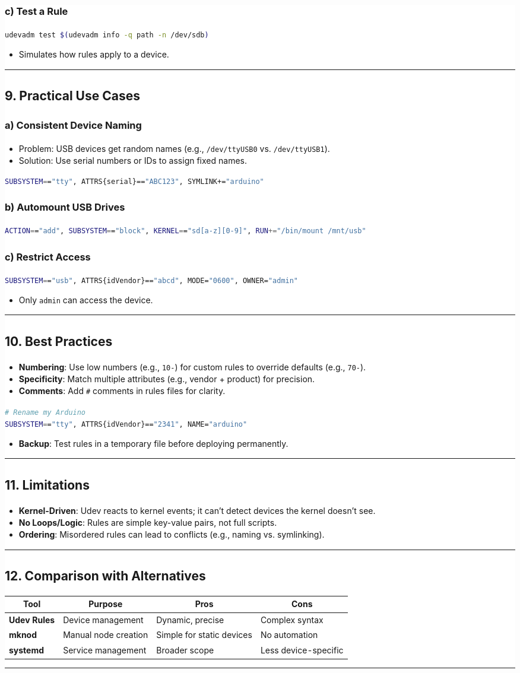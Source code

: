 ### **c) Test a Rule**
```bash
udevadm test $(udevadm info -q path -n /dev/sdb)
```
- Simulates how rules apply to a device.

---

## **9. Practical Use Cases**

### **a) Consistent Device Naming**
- Problem: USB devices get random names (e.g., `/dev/ttyUSB0` vs. `/dev/ttyUSB1`).
- Solution: Use serial numbers or IDs to assign fixed names.
```bash
SUBSYSTEM=="tty", ATTRS{serial}=="ABC123", SYMLINK+="arduino"
```

### **b) Automount USB Drives**
```bash
ACTION=="add", SUBSYSTEM=="block", KERNEL=="sd[a-z][0-9]", RUN+="/bin/mount /mnt/usb"
```

### **c) Restrict Access**
```bash
SUBSYSTEM=="usb", ATTRS{idVendor}=="abcd", MODE="0600", OWNER="admin"
```
- Only `admin` can access the device.

---

## **10. Best Practices**
- **Numbering**: Use low numbers (e.g., `10-`) for custom rules to override defaults (e.g., `70-`).
- **Specificity**: Match multiple attributes (e.g., vendor + product) for precision.
- **Comments**: Add `#` comments in rules files for clarity.
```bash
# Rename my Arduino
SUBSYSTEM=="tty", ATTRS{idVendor}=="2341", NAME="arduino"
```
- **Backup**: Test rules in a temporary file before deploying permanently.

---

## **11. Limitations**
- **Kernel-Driven**: Udev reacts to kernel events; it can’t detect devices the kernel doesn’t see.
- **No Loops/Logic**: Rules are simple key-value pairs, not full scripts.
- **Ordering**: Misordered rules can lead to conflicts (e.g., naming vs. symlinking).

---

## **12. Comparison with Alternatives**
| **Tool**       | **Purpose**               | **Pros**                  | **Cons**               |
|-----------------|---------------------------|---------------------------|------------------------|
| **Udev Rules** | Device management         | Dynamic, precise          | Complex syntax         |
| **mknod**      | Manual node creation      | Simple for static devices | No automation          |
| **systemd**    | Service management        | Broader scope             | Less device-specific   |

---